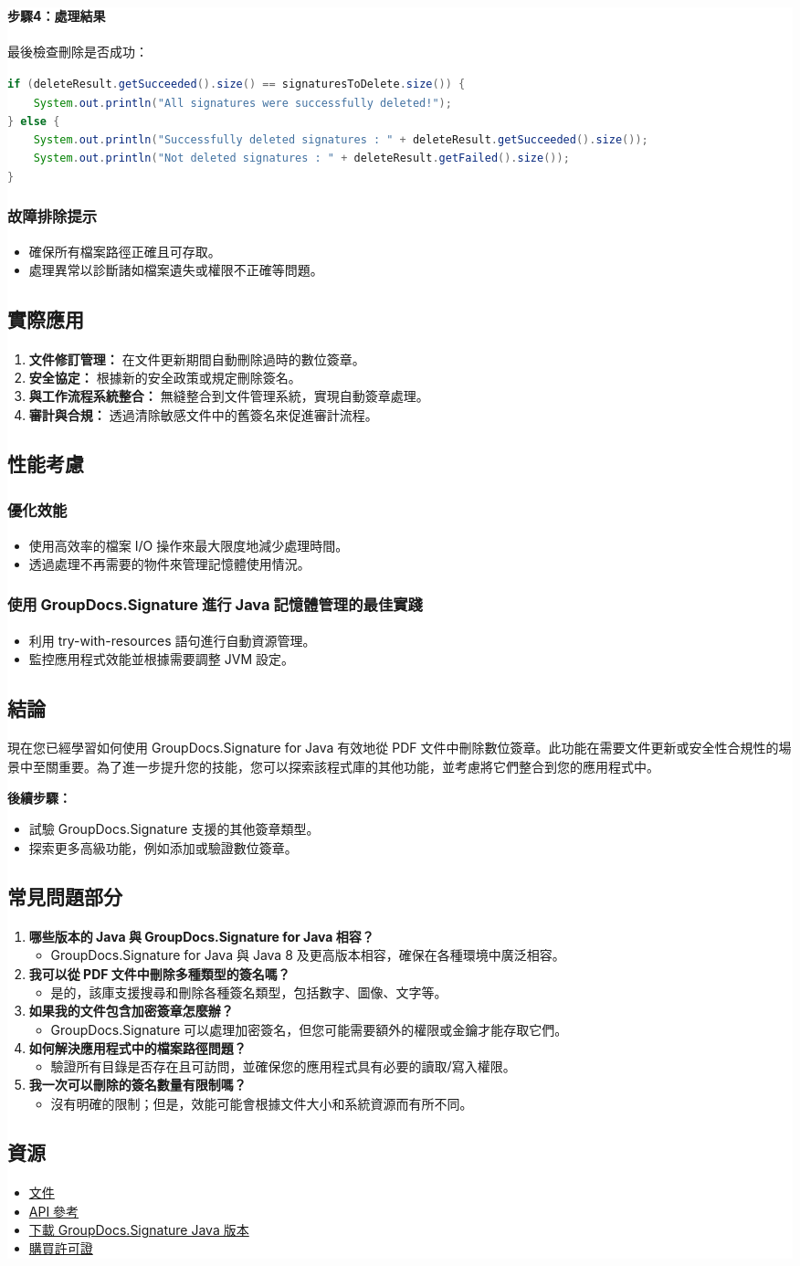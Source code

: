 #### 步驟4：處理結果
最後檢查刪除是否成功：
```java
if (deleteResult.getSucceeded().size() == signaturesToDelete.size()) {
    System.out.println("All signatures were successfully deleted!");
} else {
    System.out.println("Successfully deleted signatures : " + deleteResult.getSucceeded().size());
    System.out.println("Not deleted signatures : " + deleteResult.getFailed().size());
}
```

### 故障排除提示
- 確保所有檔案路徑正確且可存取。
- 處理異常以診斷諸如檔案遺失或權限不正確等問題。

## 實際應用
1. **文件修訂管理：** 在文件更新期間自動刪除過時的數位簽章。
2. **安全協定：** 根據新的安全政策或規定刪除簽名。
3. **與工作流程系統整合：** 無縫整合到文件管理系統，實現自動簽章處理。
4. **審計與合規：** 透過清除敏感文件中的舊簽名來促進審計流程。

## 性能考慮
### 優化效能
- 使用高效率的檔案 I/O 操作來最大限度地減少處理時間。
- 透過處理不再需要的物件來管理記憶體使用情況。

### 使用 GroupDocs.Signature 進行 Java 記憶體管理的最佳實踐
- 利用 try-with-resources 語句進行自動資源管理。
- 監控應用程式效能並根據需要調整 JVM 設定。

## 結論
現在您已經學習如何使用 GroupDocs.Signature for Java 有效地從 PDF 文件中刪除數位簽章。此功能在需要文件更新或安全性合規性的場景中至關重要。為了進一步提升您的技能，您可以探索該程式庫的其他功能，並考慮將它們整合到您的應用程式中。

**後續步驟：**
- 試驗 GroupDocs.Signature 支援的其他簽章類型。
- 探索更多高級功能，例如添加或驗證數位簽章。

## 常見問題部分
1. **哪些版本的 Java 與 GroupDocs.Signature for Java 相容？**
   - GroupDocs.Signature for Java 與 Java 8 及更高版本相容，確保在各種環境中廣泛相容。
2. **我可以從 PDF 文件中刪除多種類型的簽名嗎？**
   - 是的，該庫支援搜尋和刪除各種簽名類型，包括數字、圖像、文字等。
3. **如果我的文件包含加密簽章怎麼辦？**
   - GroupDocs.Signature 可以處理加密簽名，但您可能需要額外的權限或金鑰才能存取它們。
4. **如何解決應用程式中的檔案路徑問題？**
   - 驗證所有目錄是否存在且可訪問，並確保您的應用程式具有必要的讀取/寫入權限。
5. **我一次可以刪除的簽名數量有限制嗎？**
   - 沒有明確的限制；但是，效能可能會根據文件大小和系統資源而有所不同。

## 資源
- [文件](https://docs.groupdocs.com/signature/java/)
- [API 參考](https://reference.groupdocs.com/signature/java/)
- [下載 GroupDocs.Signature Java 版本](https://releases.groupdocs.com/signature/java/)
- [購買許可證](https://purchase.groupdocs.com/buy)